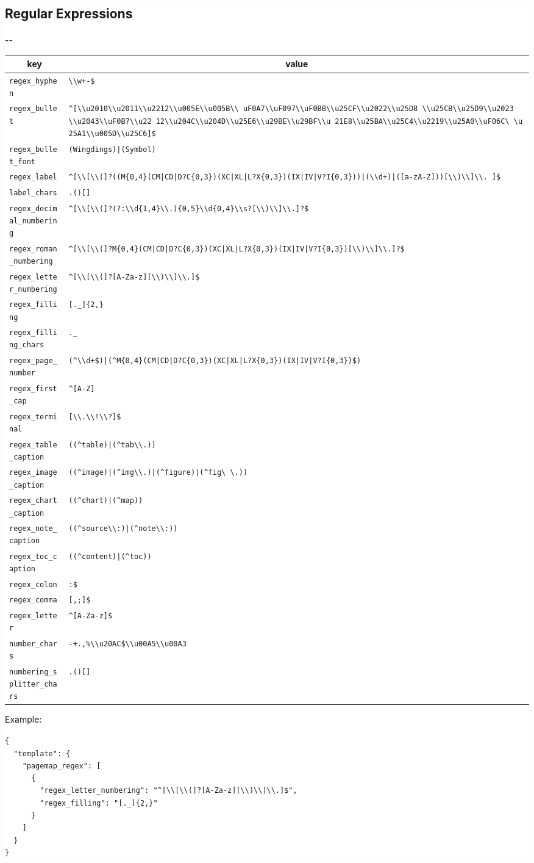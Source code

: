 ## Regular Expressions
--

| key | value |
| - | - |
| `regex_hyphen` | `\\w+-$` |
| `regex_bullet` | `^[\\u2010\\u2011\\u2212\\u005E\\u005B\\ uF0A7\\uF097\\uF0BB\\u25CF\\u2022\\u25D8 \\u25CB\\u25D9\\u2023\\u2043\\uF0B7\\u22 12\\u204C\\u204D\\u25E6\\u29BE\\u29BF\\u 21E8\\u25BA\\u25C4\\u2219\\u25A0\\uF06C\ \u25A1\\u005D\\u25C6]$` |
| `regex_bullet_font` | `(Wingdings)\|(Symbol)` |
| `regex_label` | `^[\\[\\(]?((M{0,4}(CM\|CD\|D?C{0,3})(XC\|XL\|L?X{0,3})(IX\|IV\|V?I{0,3}))\|(\\d+)\|([a-zA-Z]))[\\)\\]\\. ]$` |
| `label_chars` | `.()[]` |
| `regex_decimal_numbering` | `^[\\[\\(]?(?:\\d{1,4}\\.){0,5}\\d{0,4}\\s?[\\)\\]\\.]?$` |
| `regex_roman_numbering` | `^[\\[\\(]?M{0,4}(CM\|CD\|D?C{0,3})(XC\|XL\|L?X{0,3})(IX\|IV\|V?I{0,3})[\\)\\]\\.]?$` |
| `regex_letter_numbering` | `^[\\[\\(]?[A-Za-z][\\)\\]\\.]$` |
| `regex_filling` | `[._]{2,}` |
| `regex_filling_chars` | `._` |
| `regex_page_number` | `(^\\d+$)\|(^M{0,4}(CM\|CD\|D?C{0,3})(XC\|XL\|L?X{0,3})(IX\|IV\|V?I{0,3})$)` |
| `regex_first_cap` | `^[A-Z]` |
| `regex_terminal` | `[\\.\\!\\?]$` |
| `regex_table_caption` | `((^table)\|(^tab\\.))` |
| `regex_image_caption` | `((^image)\|(^img\\.)\|(^figure)\|(^fig\ \.))` |
| `regex_chart_caption` | `((^chart)\|(^map))` |
| `regex_note_caption` | `((^source\\:)\|(^note\\:))` |
| `regex_toc_caption` | `((^content)\|(^toc))` |
| `regex_colon` | `:$` |
| `regex_comma` | `[,;]$` |
| `regex_letter` | `^[A-Za-z]$` |
| `number_chars` | `-+.,%\\u20AC$\\u00A5\\u00A3` |
| `numbering_splitter_chars` | `.()[]` |

Example:
```
{
  "template": {
    "pagemap_regex": [
      {
        "regex_letter_numbering": "^[\\[\\(]?[A-Za-z][\\)\\]\\.]$",
        "regex_filling": "[._]{2,}"
      }
    ]
  }
}
```

